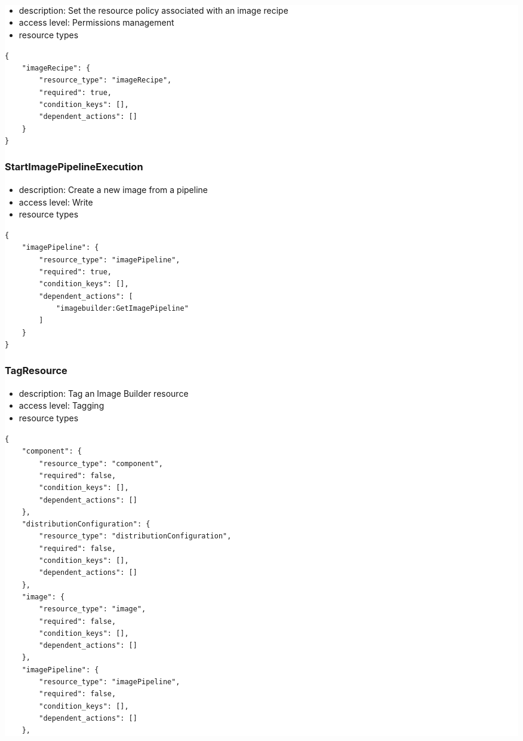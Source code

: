 - description: Set the resource policy associated with an image recipe
- access level: Permissions management
- resource types

```
{
    "imageRecipe": {
        "resource_type": "imageRecipe",
        "required": true,
        "condition_keys": [],
        "dependent_actions": []
    }
}
```

### StartImagePipelineExecution

- description: Create a new image from a pipeline
- access level: Write
- resource types

```
{
    "imagePipeline": {
        "resource_type": "imagePipeline",
        "required": true,
        "condition_keys": [],
        "dependent_actions": [
            "imagebuilder:GetImagePipeline"
        ]
    }
}
```

### TagResource

- description: Tag an Image Builder resource
- access level: Tagging
- resource types

```
{
    "component": {
        "resource_type": "component",
        "required": false,
        "condition_keys": [],
        "dependent_actions": []
    },
    "distributionConfiguration": {
        "resource_type": "distributionConfiguration",
        "required": false,
        "condition_keys": [],
        "dependent_actions": []
    },
    "image": {
        "resource_type": "image",
        "required": false,
        "condition_keys": [],
        "dependent_actions": []
    },
    "imagePipeline": {
        "resource_type": "imagePipeline",
        "required": false,
        "condition_keys": [],
        "dependent_actions": []
    },
```